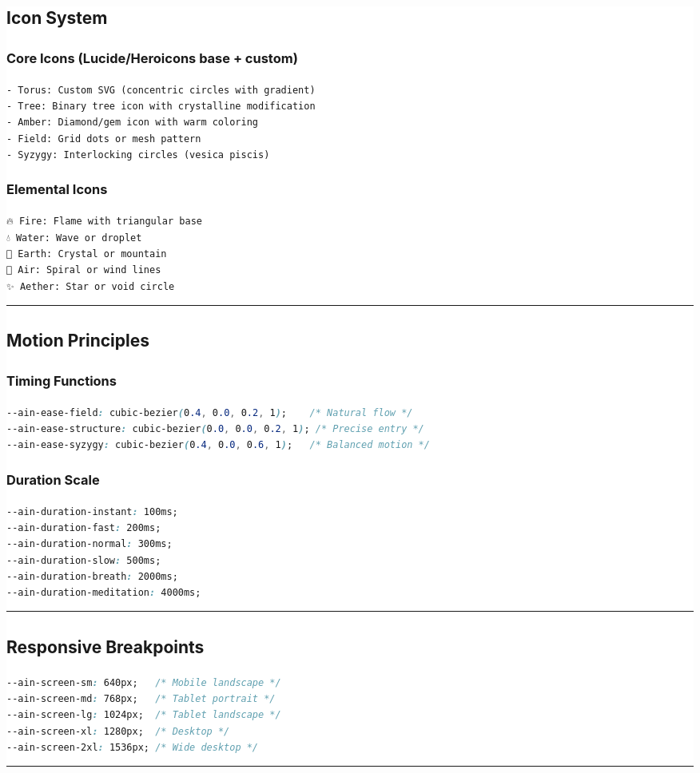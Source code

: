 
## Icon System

### Core Icons (Lucide/Heroicons base + custom)
```
- Torus: Custom SVG (concentric circles with gradient)
- Tree: Binary tree icon with crystalline modification
- Amber: Diamond/gem icon with warm coloring
- Field: Grid dots or mesh pattern
- Syzygy: Interlocking circles (vesica piscis)
```

### Elemental Icons
```
🔥 Fire: Flame with triangular base
💧 Water: Wave or droplet
🌱 Earth: Crystal or mountain
💨 Air: Spiral or wind lines
✨ Aether: Star or void circle
```

---

## Motion Principles

### Timing Functions
```css
--ain-ease-field: cubic-bezier(0.4, 0.0, 0.2, 1);    /* Natural flow */
--ain-ease-structure: cubic-bezier(0.0, 0.0, 0.2, 1); /* Precise entry */
--ain-ease-syzygy: cubic-bezier(0.4, 0.0, 0.6, 1);   /* Balanced motion */
```

### Duration Scale
```css
--ain-duration-instant: 100ms;
--ain-duration-fast: 200ms;
--ain-duration-normal: 300ms;
--ain-duration-slow: 500ms;
--ain-duration-breath: 2000ms;
--ain-duration-meditation: 4000ms;
```

---

## Responsive Breakpoints

```css
--ain-screen-sm: 640px;   /* Mobile landscape */
--ain-screen-md: 768px;   /* Tablet portrait */
--ain-screen-lg: 1024px;  /* Tablet landscape */
--ain-screen-xl: 1280px;  /* Desktop */
--ain-screen-2xl: 1536px; /* Wide desktop */
```

---